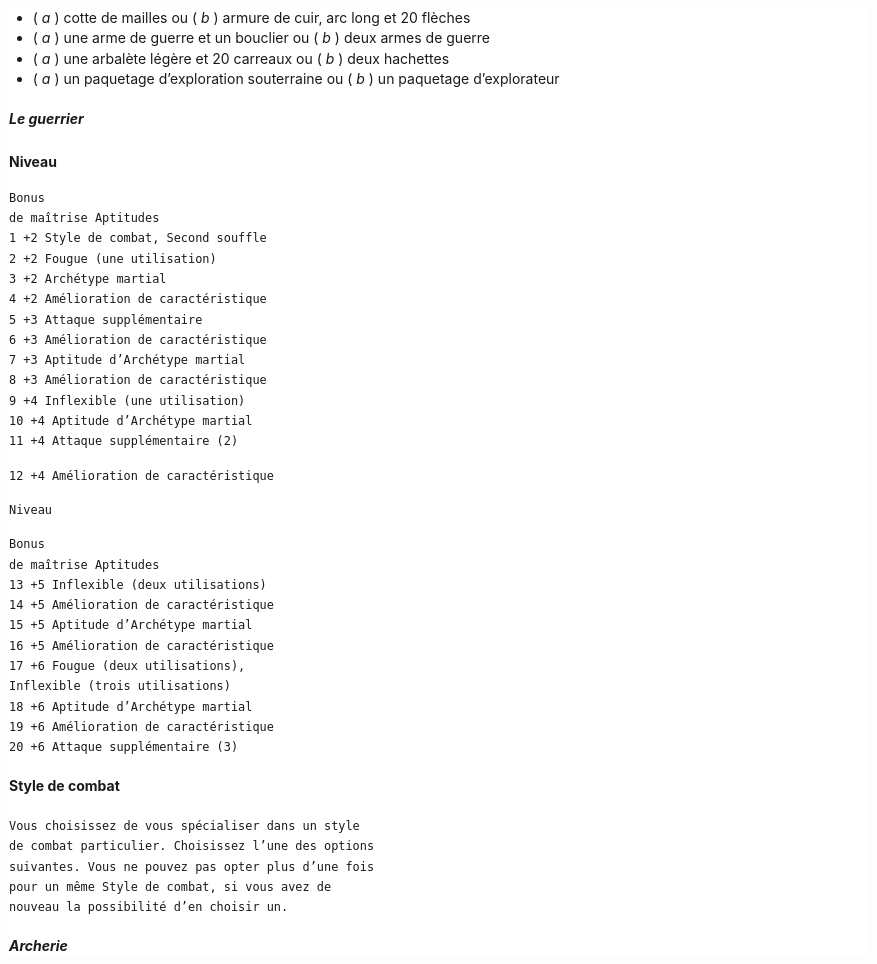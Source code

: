 - ( _a_ ) cotte de mailles ou ( _b_ ) armure de cuir, arc long
    et 20 flèches
- ( _a_ ) une arme de guerre et un bouclier ou ( _b_ ) deux
    armes de guerre
- ( _a_ ) une arbalète légère et 20 carreaux ou ( _b_ ) deux
    hachettes
- ( _a_ ) un paquetage d’exploration souterraine ou ( _b_ )
    un paquetage d’explorateur

##### Le guerrier

**Niveau**

```
Bonus
de maîtrise Aptitudes
1 +2 Style de combat, Second souffle
2 +2 Fougue (une utilisation)
3 +2 Archétype martial
4 +2 Amélioration de caractéristique
5 +3 Attaque supplémentaire
6 +3 Amélioration de caractéristique
7 +3 Aptitude d’Archétype martial
8 +3 Amélioration de caractéristique
9 +4 Inflexible (une utilisation)
10 +4 Aptitude d’Archétype martial
11 +4 Attaque supplémentaire (2)
```
```
12 +4 Amélioration de caractéristique
```
```
Niveau
```
```
Bonus
de maîtrise Aptitudes
13 +5 Inflexible (deux utilisations)
14 +5 Amélioration de caractéristique
15 +5 Aptitude d’Archétype martial
16 +5 Amélioration de caractéristique
17 +6 Fougue (deux utilisations),
Inflexible (trois utilisations)
18 +6 Aptitude d’Archétype martial
19 +6 Amélioration de caractéristique
20 +6 Attaque supplémentaire (3)
```
#### Style de combat

```
Vous choisissez de vous spécialiser dans un style
de combat particulier. Choisissez l’une des options
suivantes. Vous ne pouvez pas opter plus d’une fois
pour un même Style de combat, si vous avez de
nouveau la possibilité d’en choisir un.
```
##### Archerie
